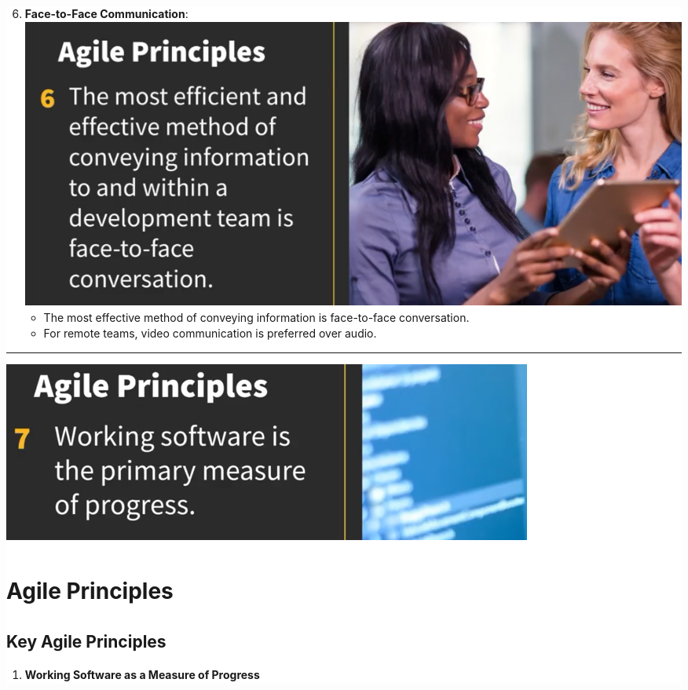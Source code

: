 6. **Face-to-Face Communication**:
![alt text](images/image-7.png) 
   - The most effective method of conveying information is face-to-face conversation.
   - For remote teams, video communication is preferred over audio.

---

![alt text](images/image-8.png)

# Agile Principles

## Key Agile Principles  

1. **Working Software as a Measure of Progress**  